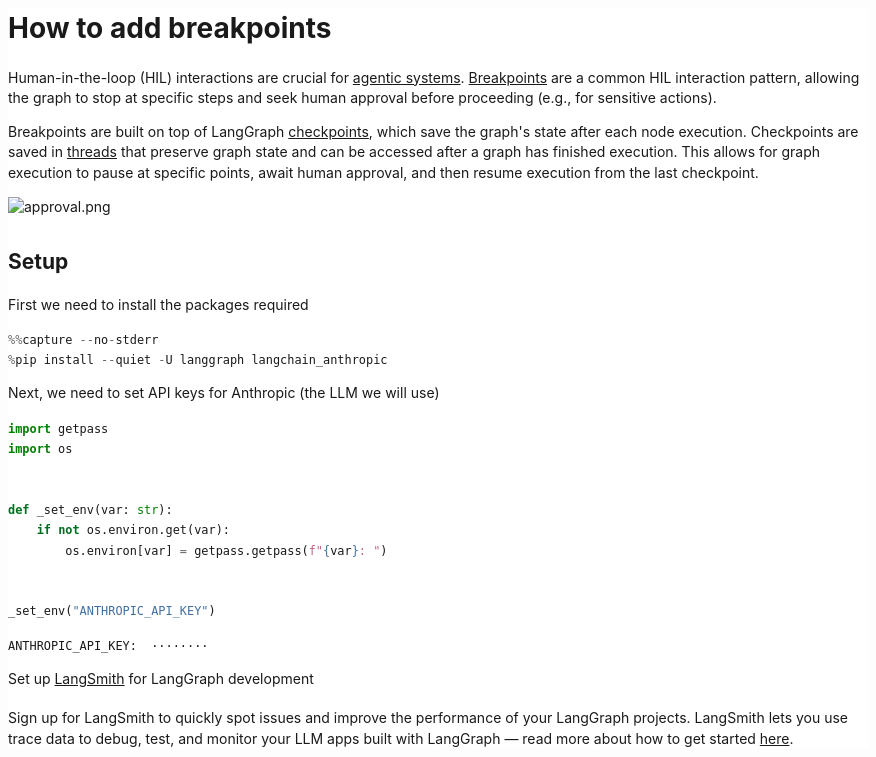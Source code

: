 # How to add breakpoints

Human-in-the-loop (HIL) interactions are crucial for [agentic systems](https://langchain-ai.github.io/langgraph/concepts/agentic_concepts/#human-in-the-loop). [Breakpoints](https://langchain-ai.github.io/langgraph/concepts/low_level/#breakpoints) are a common HIL interaction pattern, allowing the graph to stop at specific steps and seek human approval before proceeding (e.g., for sensitive actions). 

Breakpoints are built on top of LangGraph [checkpoints](https://langchain-ai.github.io/langgraph/concepts/low_level/#checkpointer), which save the graph's state after each node execution. Checkpoints are saved in [threads](https://langchain-ai.github.io/langgraph/concepts/low_level/#threads) that preserve graph state and can be accessed after a graph has finished execution. This allows for graph execution to pause at specific points, await human approval, and then resume execution from the last checkpoint.

![approval.png](e47c6871-a603-43b7-a8b0-1c75d2348747.png)

## Setup

First we need to install the packages required


```python
%%capture --no-stderr
%pip install --quiet -U langgraph langchain_anthropic
```

Next, we need to set API keys for Anthropic (the LLM we will use)


```python
import getpass
import os


def _set_env(var: str):
    if not os.environ.get(var):
        os.environ[var] = getpass.getpass(f"{var}: ")


_set_env("ANTHROPIC_API_KEY")
```

    ANTHROPIC_API_KEY:  ········
    

<div class="admonition tip">
    <p class="admonition-title">Set up <a href="https://smith.langchain.com">LangSmith</a> for LangGraph development</p>
    <p style="padding-top: 5px;">
        Sign up for LangSmith to quickly spot issues and improve the performance of your LangGraph projects. LangSmith lets you use trace data to debug, test, and monitor your LLM apps built with LangGraph — read more about how to get started <a href="https://docs.smith.langchain.com">here</a>. 
    </p>
</div>
